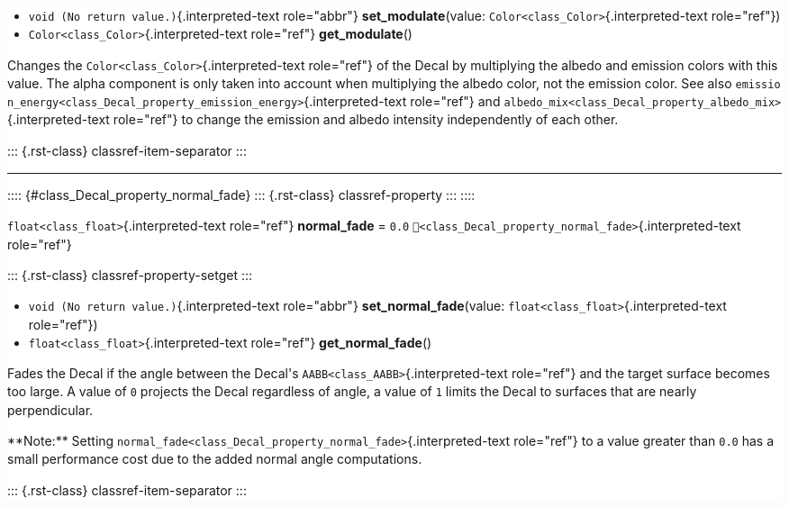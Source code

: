 - `void (No return value.)`{.interpreted-text role="abbr"}
  **set_modulate**(value: `Color<class_Color>`{.interpreted-text
  role="ref"})
- `Color<class_Color>`{.interpreted-text role="ref"} **get_modulate**()

Changes the `Color<class_Color>`{.interpreted-text role="ref"} of the
Decal by multiplying the albedo and emission colors with this value. The
alpha component is only taken into account when multiplying the albedo
color, not the emission color. See also
`emission_energy<class_Decal_property_emission_energy>`{.interpreted-text
role="ref"} and
`albedo_mix<class_Decal_property_albedo_mix>`{.interpreted-text
role="ref"} to change the emission and albedo intensity independently of
each other.

::: {.rst-class}
classref-item-separator
:::

------------------------------------------------------------------------

:::: {#class_Decal_property_normal_fade}
::: {.rst-class}
classref-property
:::
::::

`float<class_float>`{.interpreted-text role="ref"} **normal_fade** =
`0.0` `🔗<class_Decal_property_normal_fade>`{.interpreted-text
role="ref"}

::: {.rst-class}
classref-property-setget
:::

- `void (No return value.)`{.interpreted-text role="abbr"}
  **set_normal_fade**(value: `float<class_float>`{.interpreted-text
  role="ref"})
- `float<class_float>`{.interpreted-text role="ref"}
  **get_normal_fade**()

Fades the Decal if the angle between the Decal\'s
`AABB<class_AABB>`{.interpreted-text role="ref"} and the target surface
becomes too large. A value of `0` projects the Decal regardless of
angle, a value of `1` limits the Decal to surfaces that are nearly
perpendicular.

\*\*Note:\*\* Setting
`normal_fade<class_Decal_property_normal_fade>`{.interpreted-text
role="ref"} to a value greater than `0.0` has a small performance cost
due to the added normal angle computations.

::: {.rst-class}
classref-item-separator
:::
